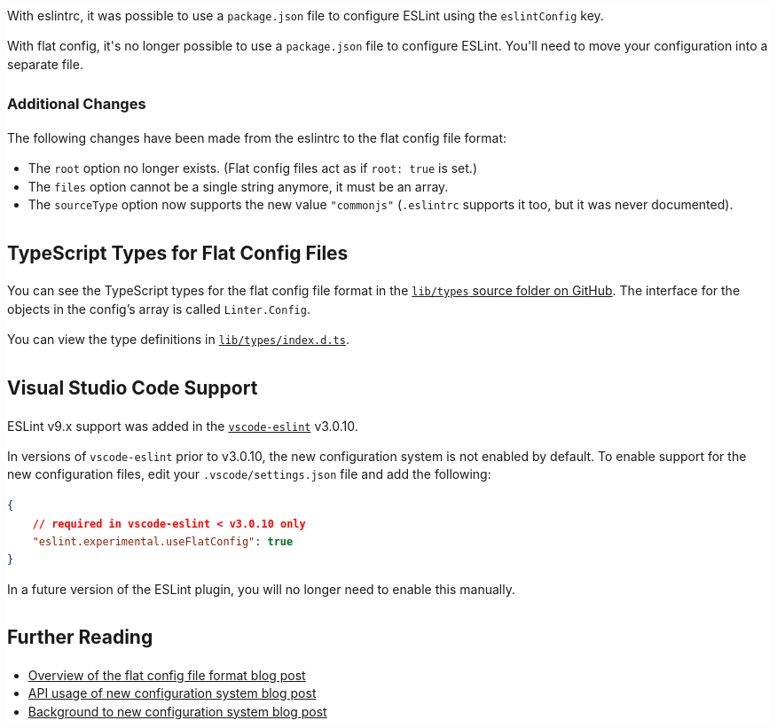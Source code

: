 With eslintrc, it was possible to use a `package.json` file to configure ESLint using the `eslintConfig` key.

With flat config, it's no longer possible to use a `package.json` file to configure ESLint. You'll need to move your configuration into a separate file.

### Additional Changes

The following changes have been made from the eslintrc to the flat config file format:

- The `root` option no longer exists. (Flat config files act as if `root: true` is set.)
- The `files` option cannot be a single string anymore, it must be an array.
- The `sourceType` option now supports the new value `"commonjs"` (`.eslintrc` supports it too, but it was never documented).

## TypeScript Types for Flat Config Files

You can see the TypeScript types for the flat config file format in the [`lib/types` source folder on GitHub](https://github.com/eslint/eslint/tree/main/lib/types). The interface for the objects in the config’s array is called `Linter.Config`.

You can view the type definitions in [`lib/types/index.d.ts`](https://github.com/eslint/eslint/blob/main/lib/types/index.d.ts).

## Visual Studio Code Support

ESLint v9.x support was added in the [`vscode-eslint`](https://marketplace.visualstudio.com/items?itemName=dbaeumer.vscode-eslint) v3.0.10.

In versions of `vscode-eslint` prior to v3.0.10, the new configuration system is not enabled by default. To enable support for the new configuration files, edit your `.vscode/settings.json` file and add the following:

```json
{
    // required in vscode-eslint < v3.0.10 only
    "eslint.experimental.useFlatConfig": true
}
```

In a future version of the ESLint plugin, you will no longer need to enable this manually.

## Further Reading

- [Overview of the flat config file format blog post](https://eslint.org/blog/2022/08/new-config-system-part-2/)
- [API usage of new configuration system blog post](https://eslint.org/blog/2022/08/new-config-system-part-3/)
- [Background to new configuration system blog post](https://eslint.org/blog/2022/08/new-config-system-part-1/)
